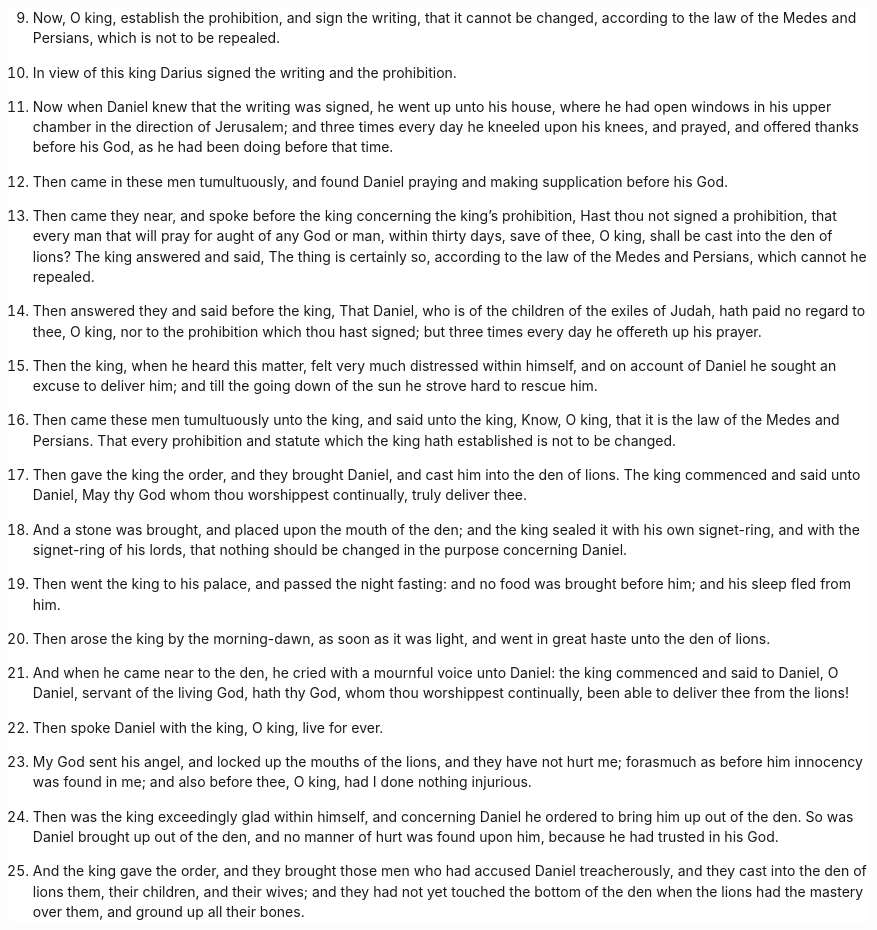 9. Now, O king, establish the prohibition, and sign the writing, that it cannot be changed, according to the law of the Medes and Persians, which is not to be repealed.

10. In view of this king Darius signed the writing and the prohibition.

11. Now when Daniel knew that the writing was signed, he went up unto his house, where he had open windows in his upper chamber in the direction of Jerusalem; and three times every day he kneeled upon his knees, and prayed, and offered thanks before his God, as he had been doing before that time.

12. Then came in these men tumultuously, and found Daniel praying and making supplication before his God.

13. Then came they near, and spoke before the king concerning the king’s prohibition, Hast thou not signed a prohibition, that every man that will pray for aught of any God or man, within thirty days, save of thee, O king, shall be cast into the den of lions? The king answered and said, The thing is certainly so, according to the law of the Medes and Persians, which cannot he repealed.

14. Then answered they and said before the king, That Daniel, who is of the children of the exiles of Judah, hath paid no regard to thee, O king, nor to the prohibition which thou hast signed; but three times every day he offereth up his prayer.

15. Then the king, when he heard this matter, felt very much distressed within himself, and on account of Daniel he sought an excuse to deliver him; and till the going down of the sun he strove hard to rescue him.

16. Then came these men tumultuously unto the king, and said unto the king, Know, O king, that it is the law of the Medes and Persians. That every prohibition and statute which the king hath established is not to be changed.

17. Then gave the king the order, and they brought Daniel, and cast him into the den of lions. The king commenced and said unto Daniel, May thy God whom thou worshippest continually, truly deliver thee.

18. And a stone was brought, and placed upon the mouth of the den; and the king sealed it with his own signet-ring, and with the signet-ring of his lords, that nothing should be changed in the purpose concerning Daniel.

19. Then went the king to his palace, and passed the night fasting: and no food was brought before him; and his sleep fled from him.

20. Then arose the king by the morning-dawn, as soon as it was light, and went in great haste unto the den of lions.

21. And when he came near to the den, he cried with a mournful voice unto Daniel: the king commenced and said to Daniel, O Daniel, servant of the living God, hath thy God, whom thou worshippest continually, been able to deliver thee from the lions!

22. Then spoke Daniel with the king, O king, live for ever.

23. My God sent his angel, and locked up the mouths of the lions, and they have not hurt me; forasmuch as before him innocency was found in me; and also before thee, O king, had I done nothing injurious.

24. Then was the king exceedingly glad within himself, and concerning Daniel he ordered to bring him up out of the den. So was Daniel brought up out of the den, and no manner of hurt was found upon him, because he had trusted in his God.

25. And the king gave the order, and they brought those men who had accused Daniel treacherously, and they cast into the den of lions them, their children, and their wives; and they had not yet touched the bottom of the den when the lions had the mastery over them, and ground up all their bones.
